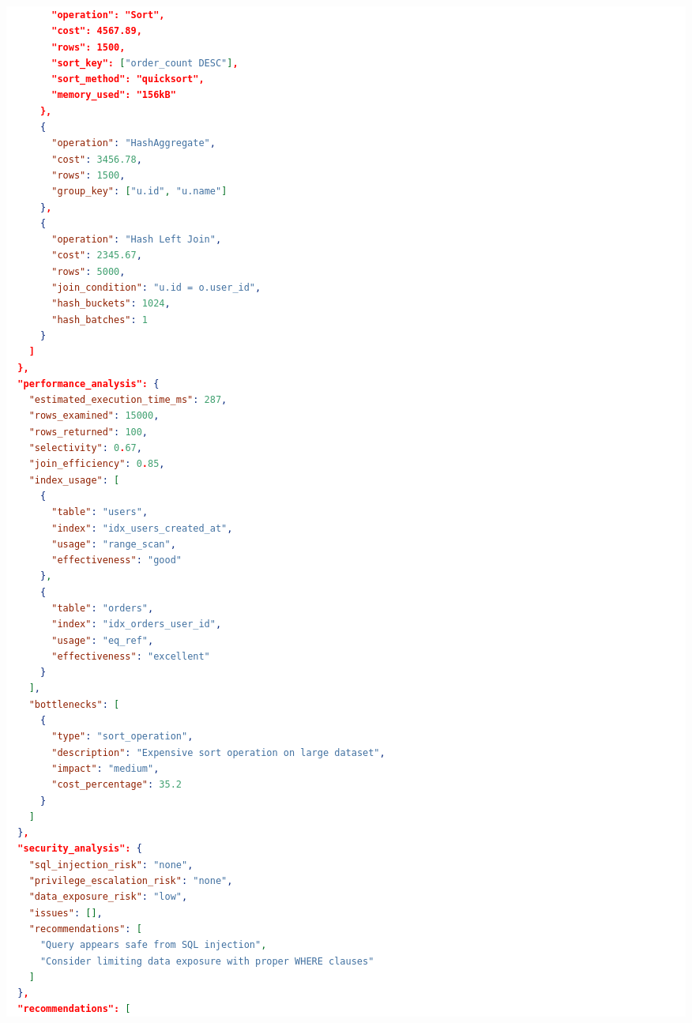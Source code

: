 ```json
        "operation": "Sort",
        "cost": 4567.89,
        "rows": 1500,
        "sort_key": ["order_count DESC"],
        "sort_method": "quicksort",
        "memory_used": "156kB"
      },
      {
        "operation": "HashAggregate",
        "cost": 3456.78,
        "rows": 1500,
        "group_key": ["u.id", "u.name"]
      },
      {
        "operation": "Hash Left Join",
        "cost": 2345.67,
        "rows": 5000,
        "join_condition": "u.id = o.user_id",
        "hash_buckets": 1024,
        "hash_batches": 1
      }
    ]
  },
  "performance_analysis": {
    "estimated_execution_time_ms": 287,
    "rows_examined": 15000,
    "rows_returned": 100,
    "selectivity": 0.67,
    "join_efficiency": 0.85,
    "index_usage": [
      {
        "table": "users",
        "index": "idx_users_created_at",
        "usage": "range_scan",
        "effectiveness": "good"
      },
      {
        "table": "orders",
        "index": "idx_orders_user_id",
        "usage": "eq_ref",
        "effectiveness": "excellent"
      }
    ],
    "bottlenecks": [
      {
        "type": "sort_operation",
        "description": "Expensive sort operation on large dataset",
        "impact": "medium",
        "cost_percentage": 35.2
      }
    ]
  },
  "security_analysis": {
    "sql_injection_risk": "none",
    "privilege_escalation_risk": "none",
    "data_exposure_risk": "low",
    "issues": [],
    "recommendations": [
      "Query appears safe from SQL injection",
      "Consider limiting data exposure with proper WHERE clauses"
    ]
  },
  "recommendations": [
```